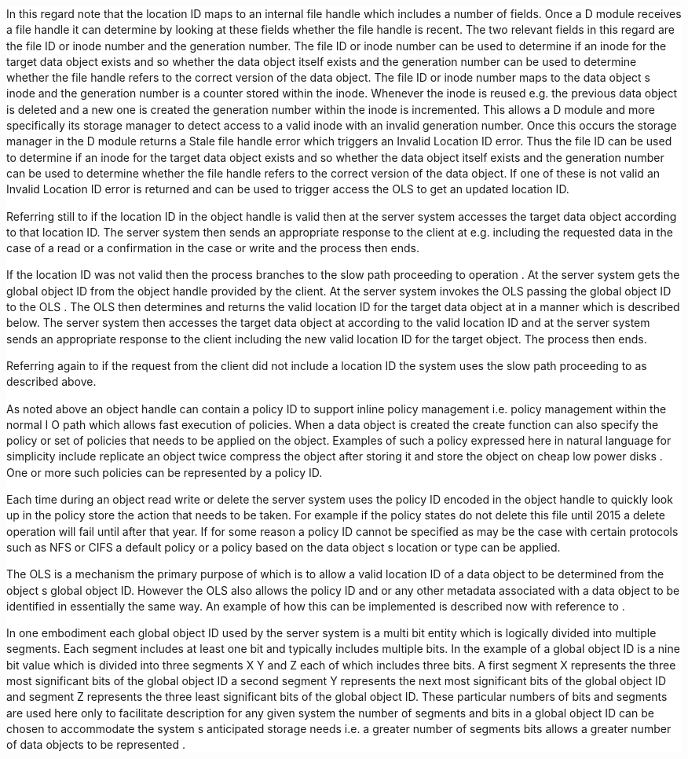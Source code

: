 In this regard note that the location ID maps to an internal file handle which includes a number of fields. Once a D module receives a file handle it can determine by looking at these fields whether the file handle is recent. The two relevant fields in this regard are the file ID or inode number and the generation number. The file ID or inode number can be used to determine if an inode for the target data object exists and so whether the data object itself exists and the generation number can be used to determine whether the file handle refers to the correct version of the data object. The file ID or inode number maps to the data object s inode and the generation number is a counter stored within the inode. Whenever the inode is reused e.g. the previous data object is deleted and a new one is created the generation number within the inode is incremented. This allows a D module and more specifically its storage manager to detect access to a valid inode with an invalid generation number. Once this occurs the storage manager in the D module returns a Stale file handle error which triggers an Invalid Location ID error. Thus the file ID can be used to determine if an inode for the target data object exists and so whether the data object itself exists and the generation number can be used to determine whether the file handle refers to the correct version of the data object. If one of these is not valid an Invalid Location ID error is returned and can be used to trigger access the OLS to get an updated location ID.

Referring still to if the location ID in the object handle is valid then at the server system accesses the target data object according to that location ID. The server system then sends an appropriate response to the client at e.g. including the requested data in the case of a read or a confirmation in the case or write and the process then ends.

If the location ID was not valid then the process branches to the slow path proceeding to operation . At the server system gets the global object ID from the object handle provided by the client. At the server system invokes the OLS passing the global object ID to the OLS . The OLS then determines and returns the valid location ID for the target data object at in a manner which is described below. The server system then accesses the target data object at according to the valid location ID and at the server system sends an appropriate response to the client including the new valid location ID for the target object. The process then ends.

Referring again to if the request from the client did not include a location ID the system uses the slow path proceeding to as described above.

As noted above an object handle can contain a policy ID to support inline policy management i.e. policy management within the normal I O path which allows fast execution of policies. When a data object is created the create function can also specify the policy or set of policies that needs to be applied on the object. Examples of such a policy expressed here in natural language for simplicity include replicate an object twice compress the object after storing it and store the object on cheap low power disks . One or more such policies can be represented by a policy ID.

Each time during an object read write or delete the server system uses the policy ID encoded in the object handle to quickly look up in the policy store the action that needs to be taken. For example if the policy states do not delete this file until 2015 a delete operation will fail until after that year. If for some reason a policy ID cannot be specified as may be the case with certain protocols such as NFS or CIFS a default policy or a policy based on the data object s location or type can be applied.

The OLS is a mechanism the primary purpose of which is to allow a valid location ID of a data object to be determined from the object s global object ID. However the OLS also allows the policy ID and or any other metadata associated with a data object to be identified in essentially the same way. An example of how this can be implemented is described now with reference to .

In one embodiment each global object ID used by the server system is a multi bit entity which is logically divided into multiple segments. Each segment includes at least one bit and typically includes multiple bits. In the example of a global object ID is a nine bit value which is divided into three segments X Y and Z each of which includes three bits. A first segment X represents the three most significant bits of the global object ID a second segment Y represents the next most significant bits of the global object ID and segment Z represents the three least significant bits of the global object ID. These particular numbers of bits and segments are used here only to facilitate description for any given system the number of segments and bits in a global object ID can be chosen to accommodate the system s anticipated storage needs i.e. a greater number of segments bits allows a greater number of data objects to be represented .
